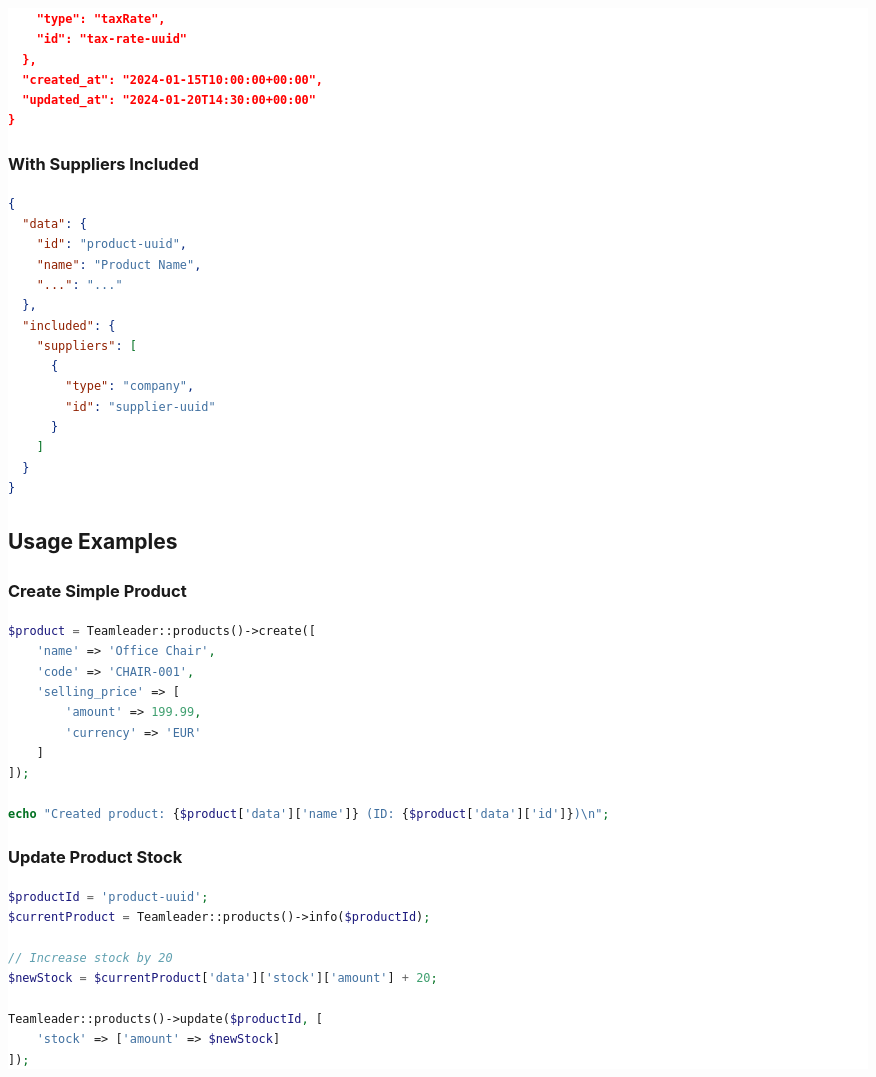 ```json
    "type": "taxRate",
    "id": "tax-rate-uuid"
  },
  "created_at": "2024-01-15T10:00:00+00:00",
  "updated_at": "2024-01-20T14:30:00+00:00"
}
```

### With Suppliers Included

```json
{
  "data": {
    "id": "product-uuid",
    "name": "Product Name",
    "...": "..."
  },
  "included": {
    "suppliers": [
      {
        "type": "company",
        "id": "supplier-uuid"
      }
    ]
  }
}
```

## Usage Examples

### Create Simple Product

```php
$product = Teamleader::products()->create([
    'name' => 'Office Chair',
    'code' => 'CHAIR-001',
    'selling_price' => [
        'amount' => 199.99,
        'currency' => 'EUR'
    ]
]);

echo "Created product: {$product['data']['name']} (ID: {$product['data']['id']})\n";
```

### Update Product Stock

```php
$productId = 'product-uuid';
$currentProduct = Teamleader::products()->info($productId);

// Increase stock by 20
$newStock = $currentProduct['data']['stock']['amount'] + 20;

Teamleader::products()->update($productId, [
    'stock' => ['amount' => $newStock]
]);
```
